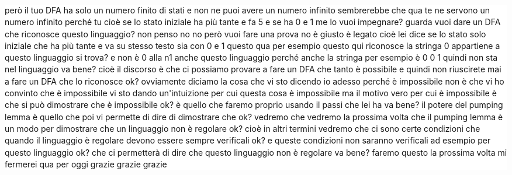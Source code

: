  però il tuo DFA ha solo un numero finito di stati e non ne puoi avere un numero infinito sembrerebbe che qua te ne servono un numero infinito perché tu cioè se lo stato iniziale ha più tante e fa 5 e se ha 0 e 1 me lo vuoi impegnare? guarda vuoi dare un DFA che riconosce questo linguaggio? non penso no no però vuoi fare una prova no è giusto è legato cioè lei dice se lo stato solo iniziale che ha più tante e va su stesso testo sia con 0 e 1
 questo qua per esempio questo qui riconosce la stringa 0 appartiene a questo linguaggio si trova? e non è 0 alla n1 anche questo linguaggio perché anche la stringa per esempio è 0 0 1 quindi non sta nel linguaggio
 va bene? cioè il discorso è che ci possiamo provare a fare un DFA che tanto è possibile e quindi non riuscirete mai a fare un DFA che lo riconosce ok? ovviamente diciamo la cosa che vi sto dicendo io adesso perché è impossibile non è che vi ho convinto che è impossibile vi sto dando un'intuizione per cui questa cosa è impossibile ma il motivo vero per cui è impossibile è che si può dimostrare che è impossibile ok? è quello che faremo proprio usando il passi che lei ha va bene?
 il potere del pumping lemma è quello che poi vi permette di dire di dimostrare che ok? vedremo che vedremo la prossima volta che il pumping lemma è un modo per dimostrare
 che un linguaggio non è regolare ok? cioè in altri termini vedremo che ci sono certe condizioni che quando il linguaggio è regolare devono essere sempre verificali ok? e queste condizioni non saranno verificali ad esempio per questo linguaggio ok? che ci permetterà di dire che questo linguaggio non è regolare va bene? faremo questo la prossima volta mi fermerei qua per oggi
 grazie
 grazie
 grazie
